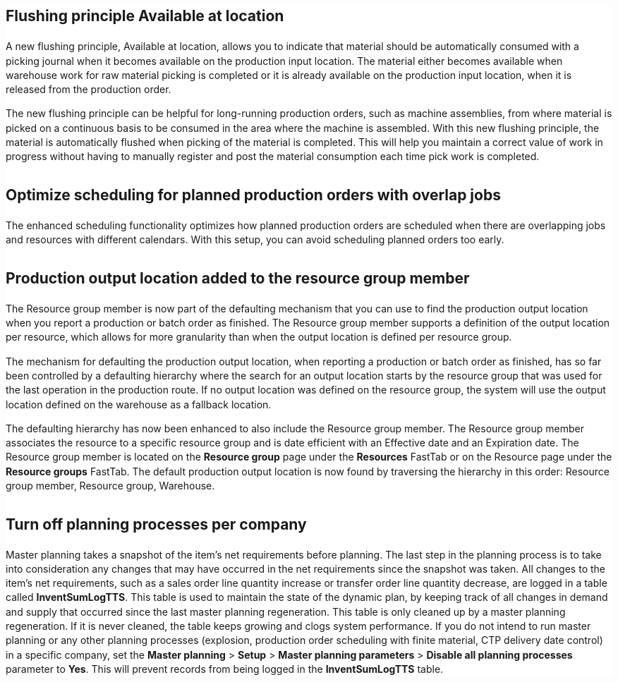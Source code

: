 Flushing principle Available at location 
-----------------------------------------

A new flushing principle, Available at location, allows you to indicate that
material should be automatically consumed with a picking journal when it becomes
available on the production input location. The material either becomes
available when warehouse work for raw material picking is completed or it is
already available on the production input location, when it is released from the
production order.

The new flushing principle can be helpful for long-running production orders,
such as machine assemblies, from where material is picked on a continuous basis
to be consumed in the area where the machine is assembled. With this new
flushing principle, the material is automatically flushed when picking of the
material is completed. This will help you maintain a correct value of work in
progress without having to manually register and post the material consumption
each time pick work is completed.

Optimize scheduling for planned production orders with overlap jobs 
--------------------------------------------------------------------

The enhanced scheduling functionality optimizes how planned production orders
are scheduled when there are overlapping jobs and resources with different
calendars. With this setup, you can avoid scheduling planned orders too early.

Production output location added to the resource group member 
--------------------------------------------------------------

The Resource group member is now part of the defaulting mechanism that you can
use to find the production output location when you report a production or batch
order as finished. The Resource group member supports a definition of the output
location per resource, which allows for more granularity than when the output
location is defined per resource group.

The mechanism for defaulting the production output location, when reporting a
production or batch order as finished, has so far been controlled by a
defaulting hierarchy where the search for an output location starts by the
resource group that was used for the last operation in the production route. If
no output location was defined on the resource group, the system will use the
output location defined on the warehouse as a fallback location.

The defaulting hierarchy has now been enhanced to also include the Resource
group member. The Resource group member associates the resource to a specific
resource group and is date efficient with an Effective date and an Expiration
date. The Resource group member is located on the **Resource group** page under
the **Resources** FastTab or on the Resource page under the **Resource groups**
FastTab. The default production output location is now found by traversing the
hierarchy in this order: Resource group member, Resource group, Warehouse.

Turn off planning processes per company
---------------------------------------

Master planning takes a snapshot of the item’s net requirements before planning.
The last step in the planning process is to take into consideration any changes
that may have occurred in the net requirements since the snapshot was taken. All
changes to the item’s net requirements, such as a sales order line quantity
increase or transfer order line quantity decrease, are logged in a table called
**InventSumLogTTS**. This table is used to maintain the state of the dynamic
plan, by keeping track of all changes in demand and supply that occurred since
the last master planning regeneration. This table is only cleaned up by a master
planning regeneration. If it is never cleaned, the table keeps growing and clogs
system performance. If you do not intend to run master planning or any other
planning processes (explosion, production order scheduling with finite material,
CTP delivery date control) in a specific company, set the **Master planning** \>
**Setup** \> **Master planning parameters** \> **Disable all planning
processes** parameter to **Yes**. This will prevent records from being logged in
the **InventSumLogTTS** table.

